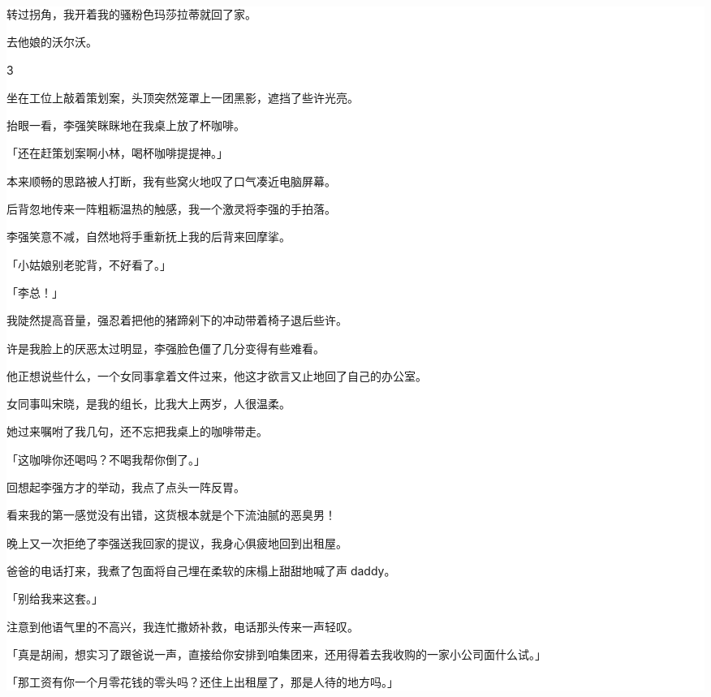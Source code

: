 转过拐角，我开着我的骚粉色玛莎拉蒂就回了家。


去他娘的沃尔沃。


3


坐在工位上敲着策划案，头顶突然笼罩上一团黑影，遮挡了些许光亮。


抬眼一看，李强笑眯眯地在我桌上放了杯咖啡。


「还在赶策划案啊小林，喝杯咖啡提提神。」


本来顺畅的思路被人打断，我有些窝火地叹了口气凑近电脑屏幕。


后背忽地传来一阵粗粝温热的触感，我一个激灵将李强的手拍落。


李强笑意不减，自然地将手重新抚上我的后背来回摩挲。


「小姑娘别老驼背，不好看了。」


「李总！」


我陡然提高音量，强忍着把他的猪蹄剁下的冲动带着椅子退后些许。


许是我脸上的厌恶太过明显，李强脸色僵了几分变得有些难看。


他正想说些什么，一个女同事拿着文件过来，他这才欲言又止地回了自己的办公室。


女同事叫宋晓，是我的组长，比我大上两岁，人很温柔。


她过来嘱咐了我几句，还不忘把我桌上的咖啡带走。


「这咖啡你还喝吗？不喝我帮你倒了。」


回想起李强方才的举动，我点了点头一阵反胃。


看来我的第一感觉没有出错，这货根本就是个下流油腻的恶臭男！


晚上又一次拒绝了李强送我回家的提议，我身心俱疲地回到出租屋。


爸爸的电话打来，我煮了包面将自己埋在柔软的床榻上甜甜地喊了声 daddy。


「别给我来这套。」


注意到他语气里的不高兴，我连忙撒娇补救，电话那头传来一声轻叹。


「真是胡闹，想实习了跟爸说一声，直接给你安排到咱集团来，还用得着去我收购的一家小公司面什么试。」


「那工资有你一个月零花钱的零头吗？还住上出租屋了，那是人待的地方吗。」
